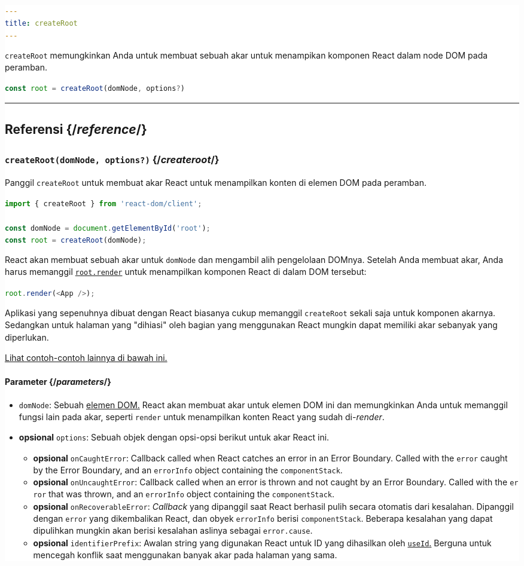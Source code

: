 ```yaml
---
title: createRoot
---
```


<Intro>

`createRoot` memungkinkan Anda untuk membuat sebuah akar untuk menampikan komponen React dalam node DOM pada peramban.

```js
const root = createRoot(domNode, options?)
```

</Intro>

<InlineToc />

---

## Referensi {/*reference*/}

### `createRoot(domNode, options?)` {/*createroot*/}

Panggil `createRoot` untuk membuat akar React untuk menampilkan konten di elemen DOM pada peramban.

```js
import { createRoot } from 'react-dom/client';

const domNode = document.getElementById('root');
const root = createRoot(domNode);
```

React akan membuat sebuah akar untuk `domNode` dan mengambil alih pengelolaan DOMnya. Setelah Anda membuat akar, Anda harus memanggil [`root.render`](#root-render) untuk menampilkan komponen React di dalam DOM tersebut:

```js
root.render(<App />);
```

Aplikasi yang sepenuhnya dibuat dengan React biasanya cukup memanggil `createRoot` sekali saja untuk komponen akarnya. Sedangkan untuk halaman yang "dihiasi" oleh bagian yang menggunakan React mungkin dapat memiliki akar sebanyak yang diperlukan.

[Lihat contoh-contoh lainnya di bawah ini.](#usage)

#### Parameter {/*parameters*/}

* `domNode`: Sebuah [elemen DOM.](https://developer.mozilla.org/en-US/docs/Web/API/Element) React akan membuat akar untuk elemen DOM ini dan memungkinkan Anda untuk memanggil fungsi lain pada akar, seperti `render` untuk menampilkan konten React yang sudah di-*render*.

* **opsional** `options`: Sebuah objek dengan opsi-opsi berikut untuk akar React ini.
  * <CanaryBadge title="Fitur ini hanya tersedia di kanal Canary" /> **opsional** `onCaughtError`: Callback called when React catches an error in an Error Boundary. Called with the `error` caught by the Error Boundary, and an `errorInfo` object containing the `componentStack`.
  * <CanaryBadge title="Fitur ini hanya tersedia di kanal Canary" /> **opsional** `onUncaughtError`: Callback called when an error is thrown and not caught by an Error Boundary. Called with the `error` that was thrown, and an `errorInfo` object containing the `componentStack`.
  * **opsional** `onRecoverableError`: *Callback* yang dipanggil saat React berhasil pulih secara otomatis dari kesalahan. Dipanggil dengan `error` yang dikembalikan React, dan obyek `errorInfo` berisi `componentStack`. Beberapa kesalahan yang dapat dipulihkan mungkin akan berisi kesalahan aslinya sebagai `error.cause`.
  * **opsional** `identifierPrefix`: Awalan string yang digunakan React untuk ID yang dihasilkan oleh [`useId`.](/reference/react/useId) Berguna untuk mencegah konflik saat menggunakan banyak akar pada halaman yang sama.
